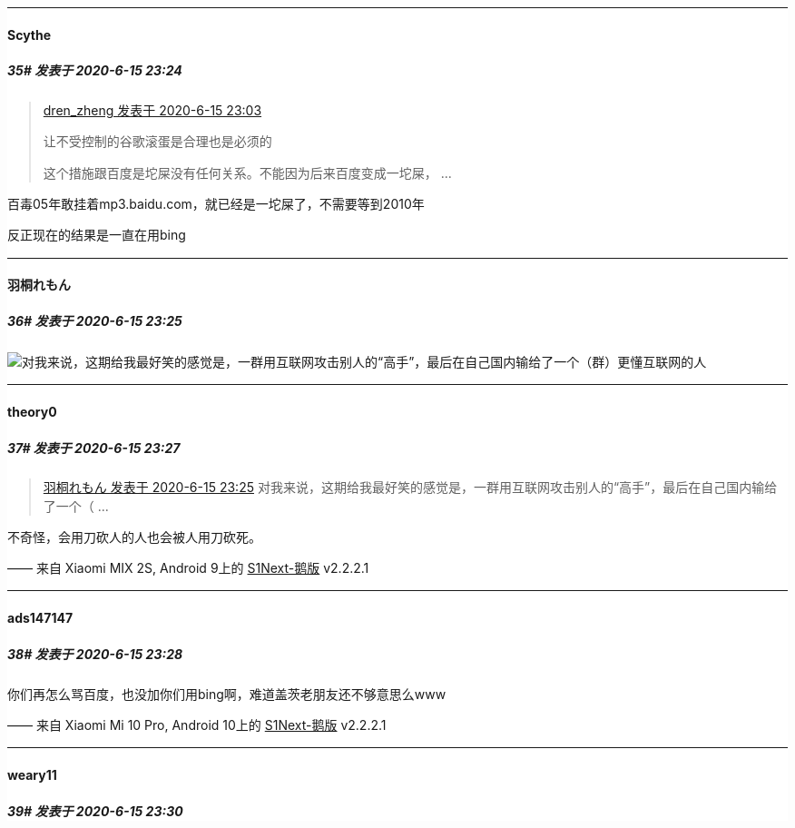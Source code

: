 
-----

####  Scythe  
##### 35#       发表于 2020-6-15 23:24


<blockquote><a href="httphttps://bbs.saraba1st.com/2b/forum.php?mod=redirect&amp;goto=findpost&amp;pid=47819202&amp;ptid=1941915" target="_blank">dren_zheng 发表于 2020-6-15 23:03</a>

让不受控制的谷歌滚蛋是合理也是必须的


这个措施跟百度是坨屎没有任何关系。不能因为后来百度变成一坨屎， ...</blockquote>
百毒05年敢挂着mp3.baidu.com，就已经是一坨屎了，不需要等到2010年


反正现在的结果是一直在用bing


-----

####  羽桐れもん  
##### 36#       发表于 2020-6-15 23:25


<img src="https://static.saraba1st.com/image/smiley/face2017/067.png" referrerpolicy="no-referrer">对我来说，这期给我最好笑的感觉是，一群用互联网攻击别人的“高手”，最后在自己国内输给了一个（群）更懂互联网的人


-----

####  theory0  
##### 37#       发表于 2020-6-15 23:27


<blockquote><a href="httphttps://bbs.saraba1st.com/2b/forum.php?mod=redirect&amp;goto=findpost&amp;pid=47819471&amp;ptid=1941915" target="_blank">羽桐れもん 发表于 2020-6-15 23:25</a>
对我来说，这期给我最好笑的感觉是，一群用互联网攻击别人的“高手”，最后在自己国内输给了一个（ ...</blockquote>
不奇怪，会用刀砍人的人也会被人用刀砍死。

—— 来自 Xiaomi MIX 2S, Android 9上的 [S1Next-鹅版](https://github.com/ykrank/S1-Next/releases) v2.2.2.1


-----

####  ads147147  
##### 38#       发表于 2020-6-15 23:28


你们再怎么骂百度，也没加你们用bing啊，难道盖茨老朋友还不够意思么www

—— 来自 Xiaomi Mi 10 Pro, Android 10上的 [S1Next-鹅版](https://github.com/ykrank/S1-Next/releases) v2.2.2.1


-----

####  weary11  
##### 39#       发表于 2020-6-15 23:30
